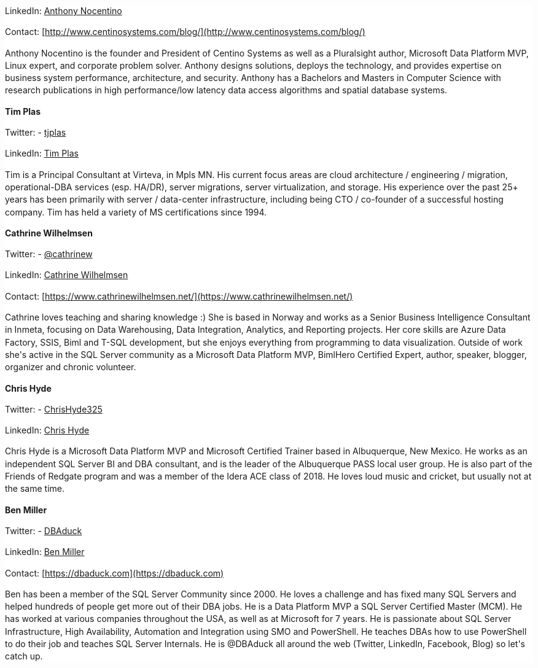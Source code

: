 LinkedIn: [Anthony Nocentino](https://www.linkedin.com/in/nocentino)
 
Contact: [http://www.centinosystems.com/blog/](http://www.centinosystems.com/blog/)
 
Anthony Nocentino is the founder and President of Centino Systems as well as a Pluralsight author, Microsoft Data Platform MVP, Linux expert, and corporate problem solver. Anthony designs solutions, deploys the technology, and provides expertise on business system performance, architecture, and security. Anthony has a Bachelors and Masters in Computer Science with research publications in high performance/low latency data access algorithms and spatial database systems.
 
**Tim Plas**
 
Twitter:  - [tjplas](https://www.twitter.com/tjplas)
 
LinkedIn: [Tim Plas](https://www.linkedin.com/in/tplas)
 
Tim is a Principal Consultant at Virteva, in Mpls MN. His current focus areas are cloud architecture / engineering / migration, operational-DBA services (esp. HA/DR), server migrations, server virtualization, and storage. His experience over the past 25+ years has been primarily with server / data-center infrastructure, including being CTO / co-founder of a successful hosting company. Tim has held a variety of MS certifications since 1994.
 
**Cathrine Wilhelmsen**
 
Twitter:  - [@cathrinew](https://www.twitter.com/@cathrinew)
 
LinkedIn: [Cathrine Wilhelmsen](https://www.linkedin.com/in/cathrinewilhelmsen)
 
Contact: [https://www.cathrinewilhelmsen.net/](https://www.cathrinewilhelmsen.net/)
 
Cathrine loves teaching and sharing knowledge :) She is based in Norway and works as a Senior Business Intelligence Consultant in Inmeta, focusing on Data Warehousing, Data Integration, Analytics, and Reporting projects. Her core skills are Azure Data Factory, SSIS, Biml and T-SQL development, but she enjoys everything from programming to data visualization. Outside of work she's active in the SQL Server community as a Microsoft Data Platform MVP, BimlHero Certified Expert, author, speaker, blogger, organizer and chronic volunteer.
 
**Chris Hyde**
 
Twitter:  - [ChrisHyde325](https://www.twitter.com/ChrisHyde325)
 
LinkedIn: [Chris Hyde](https://www.linkedin.com/in/chris-hyde-3803706)
 
Chris Hyde is a Microsoft Data Platform MVP and Microsoft Certified Trainer based in Albuquerque, New Mexico. He works as an independent SQL Server BI and DBA consultant, and is the leader of the Albuquerque PASS local user group. He is also part of the Friends of Redgate program and was a member of the Idera ACE class of 2018. He loves loud music and cricket, but usually not at the same time.
 
**Ben Miller**
 
Twitter:  - [DBAduck](https://www.twitter.com/DBAduck)
 
LinkedIn: [Ben Miller](http://www.linkedin.com/in/dbaduck/)
 
Contact: [https://dbaduck.com](https://dbaduck.com)
 
Ben has been a member of the SQL Server Community since 2000. He loves a challenge and has fixed many SQL Servers and helped hundreds of people get more out of their DBA jobs.  He is a Data Platform MVP a SQL Server Certified Master (MCM). He has worked at various companies throughout the USA, as well as at Microsoft for 7 years. He is passionate about SQL Server Infrastructure, High Availability, Automation and Integration using SMO and PowerShell. He teaches DBAs how to use PowerShell to do their job and teaches SQL Server Internals. He is @DBAduck all around the web (Twitter, LinkedIn, Facebook, Blog) so let's catch up.
 